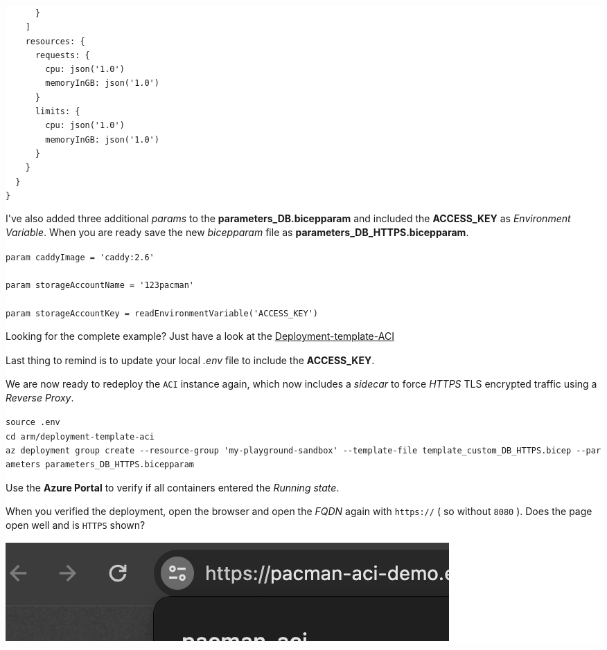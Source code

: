 ```
      }
    ]
    resources: {
      requests: {
        cpu: json('1.0')
        memoryInGB: json('1.0')
      }
      limits: {
        cpu: json('1.0')
        memoryInGB: json('1.0')
      }
    }
  }
}
```

I've also added three additional *params* to the **parameters_DB.bicepparam** and included the **ACCESS_KEY** as *Environment Variable*. When you are ready save the new *bicepparam* file as **parameters_DB_HTTPS.bicepparam**.

```
param caddyImage = 'caddy:2.6'

param storageAccountName = '123pacman'

param storageAccountKey = readEnvironmentVariable('ACCESS_KEY')
```

Looking for the complete example? Just have a look at the [Deployment-template-ACI](https://github.com/azure-buddy/intro-pacman-aci-cosmosdb/tree/main/arm/deployment-template-aci)


Last thing to remind is to update your local *.env* file to include the **ACCESS_KEY**.

We are now ready to redeploy the `ACI` instance again, which now includes a *sidecar* to force *HTTPS* TLS encrypted traffic using a *Reverse Proxy*.

```
source .env
cd arm/deployment-template-aci
az deployment group create --resource-group 'my-playground-sandbox' --template-file template_custom_DB_HTTPS.bicep --parameters parameters_DB_HTTPS.bicepparam
```

Use the **Azure Portal** to verify if all containers entered the *Running state*.

When you verified the deployment, open the browser and open the *FQDN* again with `https://` ( so without `8080` ).  Does the page open well and is `HTTPS` shown?

![HTTPS Set...](img/https_set.png "HTTPS Set..")
